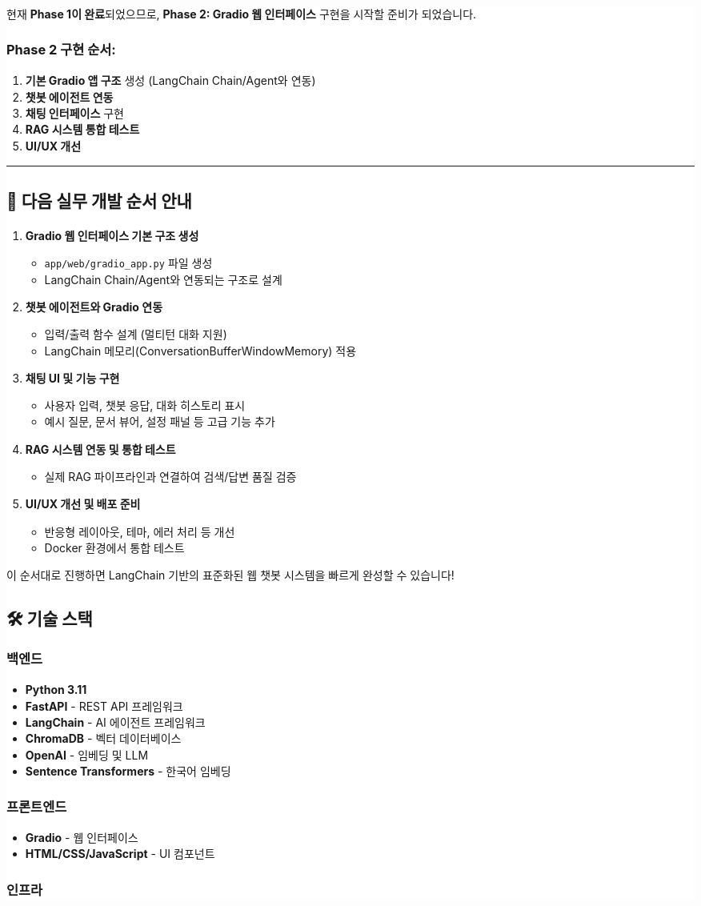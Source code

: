 현재 **Phase 1이 완료**되었으므로, **Phase 2: Gradio 웹 인터페이스** 구현을 시작할 준비가 되었습니다.

### **Phase 2 구현 순서:**

1. **기본 Gradio 앱 구조** 생성 (LangChain Chain/Agent와 연동)
2. **챗봇 에이전트 연동**
3. **채팅 인터페이스** 구현
4. **RAG 시스템 통합 테스트**
5. **UI/UX 개선**

---

## 🚦 다음 실무 개발 순서 안내

1. **Gradio 웹 인터페이스 기본 구조 생성**

   - `app/web/gradio_app.py` 파일 생성
   - LangChain Chain/Agent와 연동되는 구조로 설계

2. **챗봇 에이전트와 Gradio 연동**

   - 입력/출력 함수 설계 (멀티턴 대화 지원)
   - LangChain 메모리(ConversationBufferWindowMemory) 적용

3. **채팅 UI 및 기능 구현**

   - 사용자 입력, 챗봇 응답, 대화 히스토리 표시
   - 예시 질문, 문서 뷰어, 설정 패널 등 고급 기능 추가

4. **RAG 시스템 연동 및 통합 테스트**

   - 실제 RAG 파이프라인과 연결하여 검색/답변 품질 검증

5. **UI/UX 개선 및 배포 준비**
   - 반응형 레이아웃, 테마, 에러 처리 등 개선
   - Docker 환경에서 통합 테스트

이 순서대로 진행하면 LangChain 기반의 표준화된 웹 챗봇 시스템을 빠르게 완성할 수 있습니다!

## 🛠️ 기술 스택

### 백엔드

- **Python 3.11**
- **FastAPI** - REST API 프레임워크
- **LangChain** - AI 에이전트 프레임워크
- **ChromaDB** - 벡터 데이터베이스
- **OpenAI** - 임베딩 및 LLM
- **Sentence Transformers** - 한국어 임베딩

### 프론트엔드

- **Gradio** - 웹 인터페이스
- **HTML/CSS/JavaScript** - UI 컴포넌트

### 인프라
